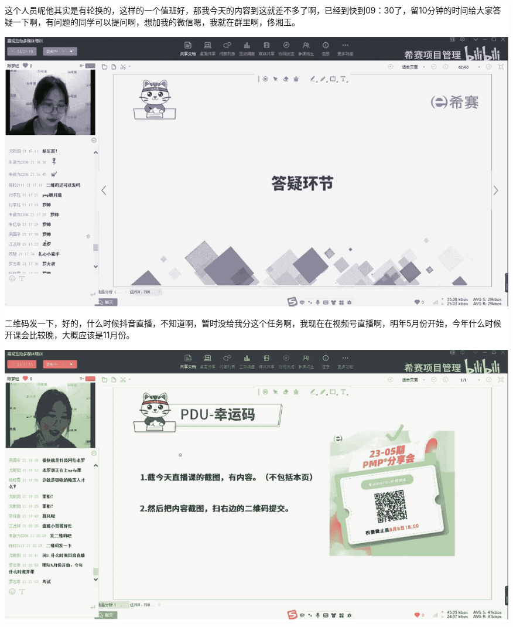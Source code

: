 这个人员呢他其实是有轮换的，这样的一个值班好，那我今天的内容到这就差不多了啊，已经到快到09：30了，留10分钟的时间给大家答疑一下啊，有问题的同学可以提问啊，想加我的微信嗯，我就在群里啊，佟湘玉。



![](img/4c3ecac9711b4cd7781fc67cc87c4d30_49.png)

二维码发一下，好的，什么时候抖音直播，不知道啊，暂时没给我分这个任务啊，我现在在视频号直播啊，明年5月份开始，今年什么时候开课会比较晚，大概应该是11月份。



![](img/4c3ecac9711b4cd7781fc67cc87c4d30_51.png)
